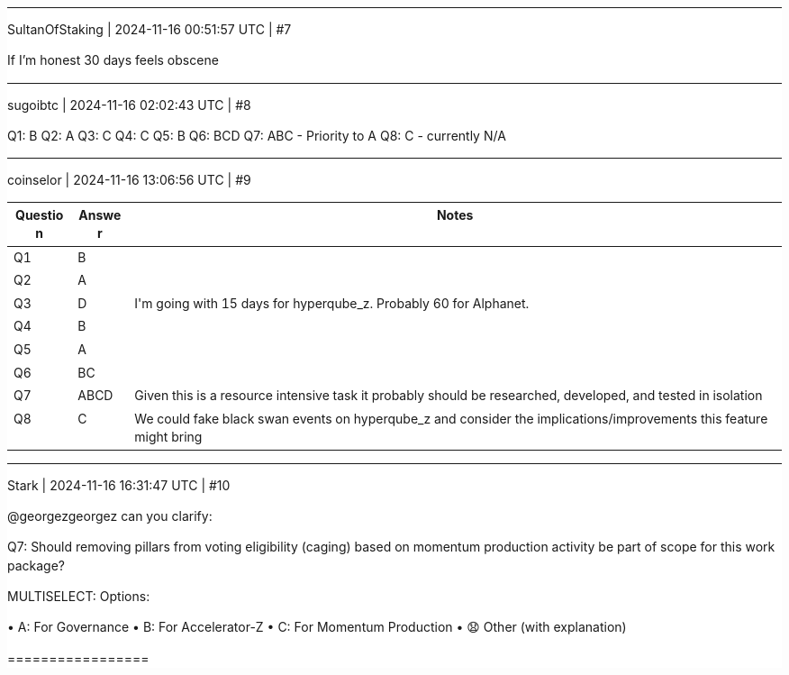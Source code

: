 -------------------------

SultanOfStaking | 2024-11-16 00:51:57 UTC | #7

If I’m honest 30 days feels obscene

-------------------------

sugoibtc | 2024-11-16 02:02:43 UTC | #8

Q1: B
Q2: A
Q3: C
Q4: C 
Q5: B
Q6: BCD
Q7: ABC - Priority to A
Q8: C - currently N/A

-------------------------

coinselor | 2024-11-16 13:06:56 UTC | #9


|Question|Answer|Notes|
| --- | --- | --- |
|Q1|B||
|Q2|A||
|Q3|D|I'm going with 15 days for hyperqube_z. Probably 60 for Alphanet.|
|Q4|B||
|Q5|A||
|Q6|BC||
|Q7|ABCD|Given this is a resource intensive task it probably should be researched, developed, and tested in isolation|
|Q8|C|We could fake black swan events on hyperqube_z and consider the implications/improvements this feature might bring|

-------------------------

Stark | 2024-11-16 16:31:47 UTC | #10

@georgezgeorgez can you clarify:

Q7: Should removing pillars from voting eligibility (caging) based on momentum production activity be part of scope for this work package?

MULTISELECT: Options:

• A: For Governance
• B: For Accelerator-Z
• C: For Momentum Production
• 😧 Other (with explanation)

=================
